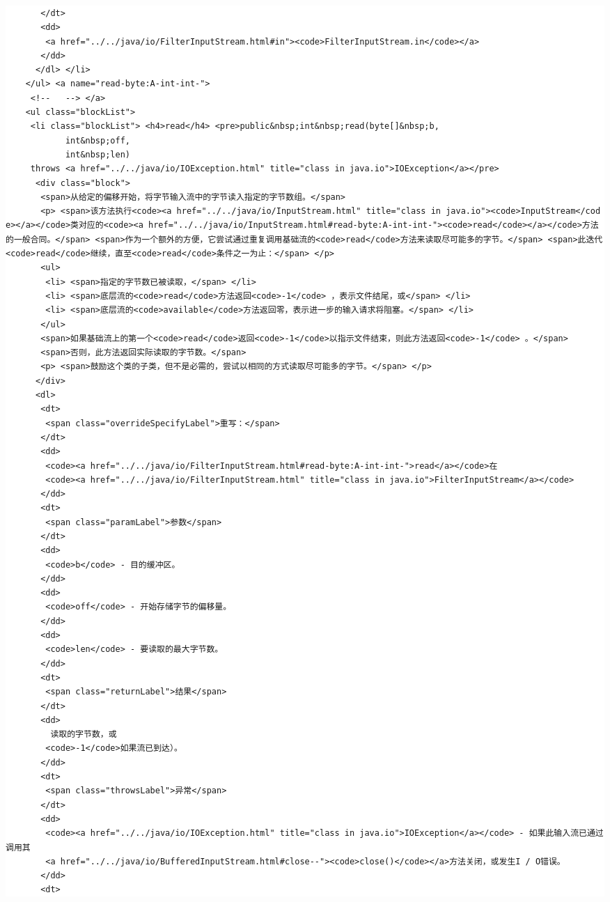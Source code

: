            </dt> 
           <dd> 
            <a href="../../java/io/FilterInputStream.html#in"><code>FilterInputStream.in</code></a> 
           </dd> 
          </dl> </li> 
        </ul> <a name="read-byte:A-int-int-"> 
         <!--   --> </a> 
        <ul class="blockList"> 
         <li class="blockList"> <h4>read</h4> <pre>public&nbsp;int&nbsp;read(byte[]&nbsp;b,
                int&nbsp;off,
                int&nbsp;len)
         throws <a href="../../java/io/IOException.html" title="class in java.io">IOException</a></pre> 
          <div class="block"> 
           <span>从给定的偏移开始，将字节输入流中的字节读入指定的字节数组。</span> 
           <p> <span>该方法执行<code><a href="../../java/io/InputStream.html" title="class in java.io"><code>InputStream</code></a></code>类对应的<code><a href="../../java/io/InputStream.html#read-byte:A-int-int-"><code>read</code></a></code>方法的一般合同。</span> <span>作为一个额外的方便，它尝试通过重复调用基础流的<code>read</code>方法来读取尽可能多的字节。</span> <span>此迭代<code>read</code>继续，直至<code>read</code>条件之一为止：</span> </p> 
           <ul> 
            <li> <span>指定的字节数已被读取，</span> </li> 
            <li> <span>底层流的<code>read</code>方法返回<code>-1</code> ，表示文件结尾，或</span> </li> 
            <li> <span>底层流的<code>available</code>方法返回零，表示进一步的输入请求将阻塞。</span> </li> 
           </ul> 
           <span>如果基础流上的第一个<code>read</code>返回<code>-1</code>以指示文件结束，则此方法返回<code>-1</code> 。</span> 
           <span>否则，此方法返回实际读取的字节数。</span> 
           <p> <span>鼓励这个类的子类，但不是必需的，尝试以相同的方式读取尽可能多的字节。</span> </p> 
          </div> 
          <dl> 
           <dt> 
            <span class="overrideSpecifyLabel">重写：</span> 
           </dt> 
           <dd> 
            <code><a href="../../java/io/FilterInputStream.html#read-byte:A-int-int-">read</a></code>在 
            <code><a href="../../java/io/FilterInputStream.html" title="class in java.io">FilterInputStream</a></code> 
           </dd> 
           <dt> 
            <span class="paramLabel">参数</span> 
           </dt> 
           <dd> 
            <code>b</code> - 目的缓冲区。 
           </dd> 
           <dd> 
            <code>off</code> - 开始存储字节的偏移量。 
           </dd> 
           <dd> 
            <code>len</code> - 要读取的最大字节数。 
           </dd> 
           <dt> 
            <span class="returnLabel">结果</span> 
           </dt> 
           <dd>
             读取的字节数，或 
            <code>-1</code>如果流已到达）。 
           </dd> 
           <dt> 
            <span class="throwsLabel">异常</span> 
           </dt> 
           <dd> 
            <code><a href="../../java/io/IOException.html" title="class in java.io">IOException</a></code> - 如果此输入流已通过调用其 
            <a href="../../java/io/BufferedInputStream.html#close--"><code>close()</code></a>方法关闭，或发生I / O错误。 
           </dd> 
           <dt> 
